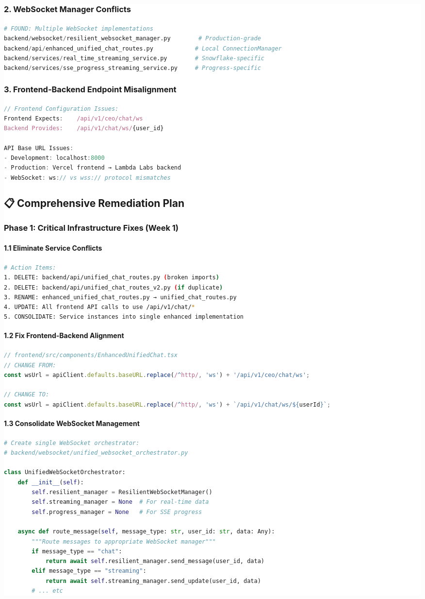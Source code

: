 ### 2. **WebSocket Manager Conflicts**

```python
# FOUND: Multiple WebSocket implementations
backend/websocket/resilient_websocket_manager.py        # Production-grade
backend/api/enhanced_unified_chat_routes.py            # Local ConnectionManager
backend/services/real_time_streaming_service.py        # Snowflake-specific
backend/services/sse_progress_streaming_service.py     # Progress-specific
```

### 3. **Frontend-Backend Endpoint Misalignment**

```typescript
// Frontend Configuration Issues:
Frontend Expects:    /api/v1/ceo/chat/ws
Backend Provides:    /api/v1/chat/ws/{user_id}

API Base URL Issues:
- Development: localhost:8000
- Production: Vercel frontend → Lambda Labs backend
- WebSocket: ws:// vs wss:// protocol mismatches
```

## 📋 **Comprehensive Remediation Plan**

### **Phase 1: Critical Infrastructure Fixes (Week 1)**

#### 1.1 **Eliminate Service Conflicts**
```bash
# Action Items:
1. DELETE: backend/api/unified_chat_routes.py (broken imports)
2. DELETE: backend/api/unified_chat_routes_v2.py (if duplicate)
3. RENAME: enhanced_unified_chat_routes.py → unified_chat_routes.py
4. UPDATE: All frontend API calls to use /api/v1/chat/*
5. CONSOLIDATE: Service instances into single enhanced implementation
```

#### 1.2 **Fix Frontend-Backend Alignment**
```typescript
// frontend/src/components/EnhancedUnifiedChat.tsx
// CHANGE FROM:
const wsUrl = apiClient.defaults.baseURL.replace(/^http/, 'ws') + '/api/v1/ceo/chat/ws';

// CHANGE TO:
const wsUrl = apiClient.defaults.baseURL.replace(/^http/, 'ws') + `/api/v1/chat/ws/${userId}`;
```

#### 1.3 **Consolidate WebSocket Management**
```python
# Create single WebSocket orchestrator:
# backend/websocket/unified_websocket_orchestrator.py

class UnifiedWebSocketOrchestrator:
    def __init__(self):
        self.resilient_manager = ResilientWebSocketManager()
        self.streaming_manager = None  # For real-time data
        self.progress_manager = None   # For SSE progress

    async def route_message(self, message_type: str, user_id: str, data: Any):
        """Route messages to appropriate WebSocket manager"""
        if message_type == "chat":
            return await self.resilient_manager.send_message(user_id, data)
        elif message_type == "streaming":
            return await self.streaming_manager.send_update(user_id, data)
        # ... etc
```